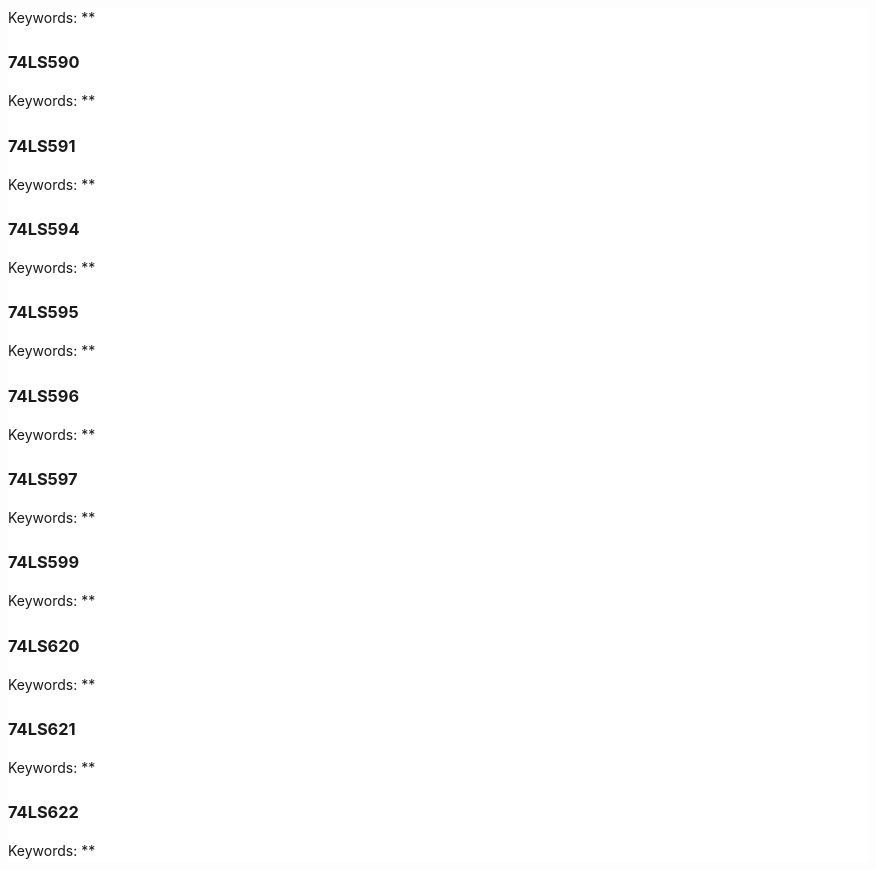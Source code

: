 

Keywords: **

### 74LS590



Keywords: **

### 74LS591



Keywords: **

### 74LS594



Keywords: **

### 74LS595



Keywords: **

### 74LS596



Keywords: **

### 74LS597



Keywords: **

### 74LS599



Keywords: **

### 74LS620



Keywords: **

### 74LS621



Keywords: **

### 74LS622



Keywords: **
